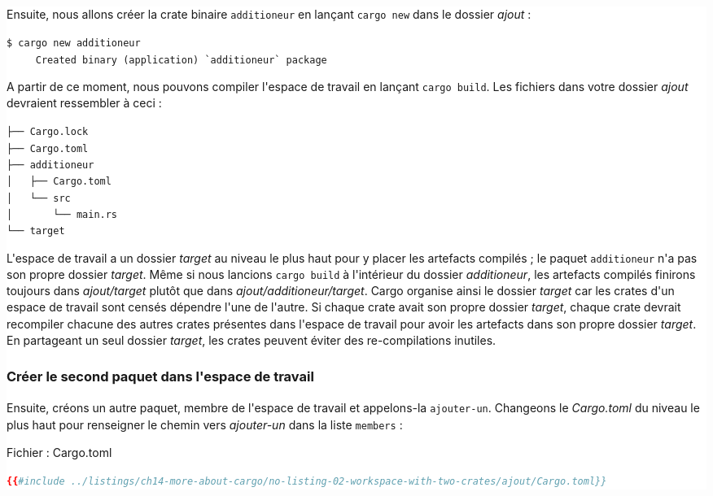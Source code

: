 

Ensuite, nous allons créer la crate binaire `additioneur` en lançant `cargo new`
dans le dossier *ajout* :





```console
$ cargo new additioneur
     Created binary (application) `additioneur` package
```



A partir de ce moment, nous pouvons compiler l'espace de travail en lançant
`cargo build`. Les fichiers dans votre dossier *ajout* devraient ressembler à
ceci :



```text
├── Cargo.lock
├── Cargo.toml
├── additioneur
│   ├── Cargo.toml
│   └── src
│       └── main.rs
└── target
```



L'espace de travail a un dossier *target* au niveau le plus haut pour y placer
les artefacts compilés ; le paquet `additioneur` n'a pas son propre dossier
*target*. Même si nous lancions `cargo build` à l'intérieur du dossier
*additioneur*, les artefacts compilés finirons toujours dans *ajout/target*
plutôt que dans *ajout/additioneur/target*. Cargo organise ainsi le dossier
*target* car les crates d'un espace de travail sont censés dépendre l'une de
l'autre. Si chaque crate avait son propre dossier *target*, chaque crate
devrait recompiler chacune des autres crates présentes dans l'espace de
travail pour avoir les artefacts dans son propre dossier *target*. En
partageant un seul dossier *target*, les crates peuvent éviter des
re-compilations inutiles.



### Créer le second paquet dans l'espace de travail



Ensuite, créons un autre paquet, membre de l'espace de travail et appelons-la
`ajouter-un`. Changeons le *Cargo.toml* du niveau le plus haut pour renseigner
le chemin vers *ajouter-un* dans la liste `members` :



<span class="filename">Fichier : Cargo.toml</span>



```toml
{{#include ../listings/ch14-more-about-cargo/no-listing-02-workspace-with-two-crates/ajout/Cargo.toml}}
```
